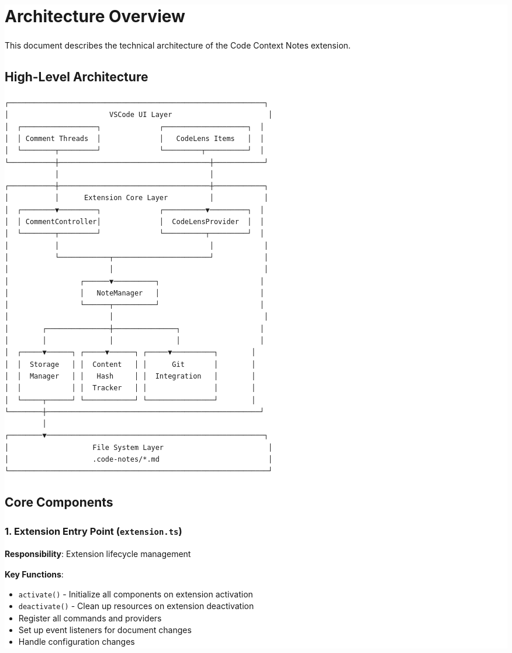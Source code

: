 # Architecture Overview

This document describes the technical architecture of the Code Context Notes extension.

## High-Level Architecture

```
┌─────────────────────────────────────────────────────────────┐
│                        VSCode UI Layer                       │
│  ┌──────────────────┐              ┌────────────────────┐  │
│  │ Comment Threads  │              │   CodeLens Items   │  │
│  └────────┬─────────┘              └─────────┬──────────┘  │
└───────────┼────────────────────────────────────┼────────────┘
            │                                    │
┌───────────┼────────────────────────────────────┼────────────┐
│           │      Extension Core Layer          │            │
│  ┌────────▼─────────┐              ┌──────────▼─────────┐  │
│  │ CommentController│              │  CodeLensProvider  │  │
│  └────────┬─────────┘              └──────────┬─────────┘  │
│           │                                    │            │
│           └────────────┬───────────────────────┘            │
│                        │                                    │
│                 ┌──────▼──────────┐                        │
│                 │   NoteManager   │                        │
│                 └──────┬──────────┘                        │
│                        │                                    │
│        ┌───────────────┼───────────────┐                   │
│        │               │               │                   │
│  ┌─────▼──────┐ ┌─────▼──────┐ ┌─────▼──────────┐        │
│  │  Storage   │ │  Content   │ │      Git       │        │
│  │  Manager   │ │   Hash     │ │  Integration   │        │
│  │            │ │  Tracker   │ │                │        │
│  └─────┬──────┘ └────────────┘ └────────────────┘        │
└────────┼───────────────────────────────────────────────────┘
         │
┌────────▼────────────────────────────────────────────────────┐
│                    File System Layer                         │
│                    .code-notes/*.md                          │
└──────────────────────────────────────────────────────────────┘
```

## Core Components

### 1. Extension Entry Point (`extension.ts`)

**Responsibility**: Extension lifecycle management

**Key Functions**:
- `activate()` - Initialize all components on extension activation
- `deactivate()` - Clean up resources on extension deactivation
- Register all commands and providers
- Set up event listeners for document changes
- Handle configuration changes
